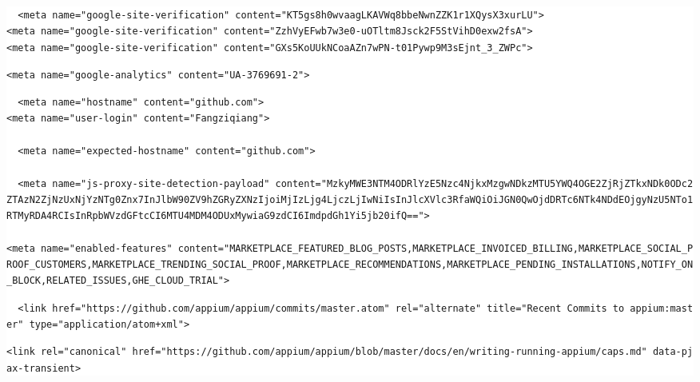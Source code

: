 

  

  <meta name="selected-link" value="repo_source" data-pjax-transient>

      <meta name="google-site-verification" content="KT5gs8h0wvaagLKAVWq8bbeNwnZZK1r1XQysX3xurLU">
    <meta name="google-site-verification" content="ZzhVyEFwb7w3e0-uOTltm8Jsck2F5StVihD0exw2fsA">
    <meta name="google-site-verification" content="GXs5KoUUkNCoaAZn7wPN-t01Pywp9M3sEjnt_3_ZWPc">

  <meta name="octolytics-host" content="collector.githubapp.com" /><meta name="octolytics-app-id" content="github" /><meta name="octolytics-event-url" content="https://collector.githubapp.com/github-external/browser_event" /><meta name="octolytics-dimension-ga_id" content="" class="js-octo-ga-id" /><meta name="octolytics-actor-id" content="38304579" /><meta name="octolytics-actor-login" content="Fangziqiang" /><meta name="octolytics-actor-hash" content="7e23fe4b696c9946ed44517478d29677182037b30b2a60234452087be800a894" />
<meta name="analytics-location" content="/&lt;user-name&gt;/&lt;repo-name&gt;/blob/show" data-pjax-transient="true" />



    <meta name="google-analytics" content="UA-3769691-2">

  <meta class="js-ga-set" name="userId" content="b4e79e2fa57bcfc8c51770b0360eab2a">

<meta class="js-ga-set" name="dimension1" content="Logged In">



  

      <meta name="hostname" content="github.com">
    <meta name="user-login" content="Fangziqiang">

      <meta name="expected-hostname" content="github.com">

      <meta name="js-proxy-site-detection-payload" content="MzkyMWE3NTM4ODRlYzE5Nzc4NjkxMzgwNDkzMTU5YWQ4OGE2ZjRjZTkxNDk0ODc2ZTAzN2ZjNzUxNjYzNTg0Znx7InJlbW90ZV9hZGRyZXNzIjoiMjIzLjg4LjczLjIwNiIsInJlcXVlc3RfaWQiOiJGN0QwOjdDRTc6NTk4NDdEOjgyNzU5NTo1RTMyRDA4RCIsInRpbWVzdGFtcCI6MTU4MDM4ODUxMywiaG9zdCI6ImdpdGh1Yi5jb20ifQ==">

    <meta name="enabled-features" content="MARKETPLACE_FEATURED_BLOG_POSTS,MARKETPLACE_INVOICED_BILLING,MARKETPLACE_SOCIAL_PROOF_CUSTOMERS,MARKETPLACE_TRENDING_SOCIAL_PROOF,MARKETPLACE_RECOMMENDATIONS,MARKETPLACE_PENDING_INSTALLATIONS,NOTIFY_ON_BLOCK,RELATED_ISSUES,GHE_CLOUD_TRIAL">

  <meta http-equiv="x-pjax-version" content="7735e7fde4b678a6226e90118f884e48">
  

      <link href="https://github.com/appium/appium/commits/master.atom" rel="alternate" title="Recent Commits to appium:master" type="application/atom+xml">

  <meta name="go-import" content="github.com/appium/appium git https://github.com/appium/appium.git">

  <meta name="octolytics-dimension-user_id" content="3221291" /><meta name="octolytics-dimension-user_login" content="appium" /><meta name="octolytics-dimension-repository_id" content="7530570" /><meta name="octolytics-dimension-repository_nwo" content="appium/appium" /><meta name="octolytics-dimension-repository_public" content="true" /><meta name="octolytics-dimension-repository_is_fork" content="false" /><meta name="octolytics-dimension-repository_network_root_id" content="7530570" /><meta name="octolytics-dimension-repository_network_root_nwo" content="appium/appium" /><meta name="octolytics-dimension-repository_explore_github_marketplace_ci_cta_shown" content="false" />


    <link rel="canonical" href="https://github.com/appium/appium/blob/master/docs/en/writing-running-appium/caps.md" data-pjax-transient>
